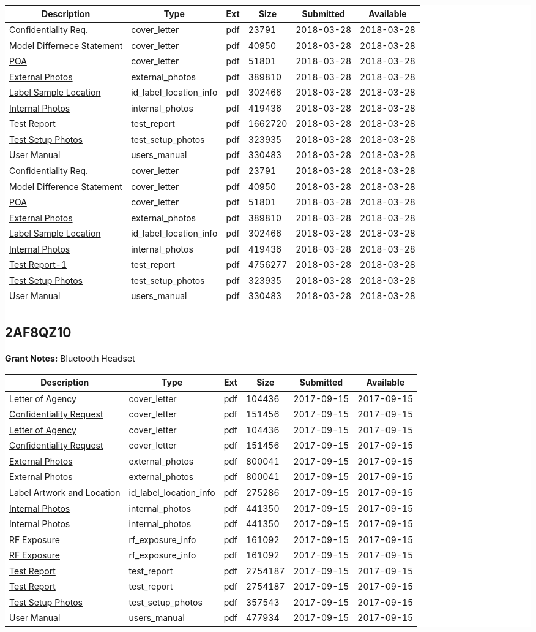 | Description | Type | Ext | Size | Submitted | Available |
| ----------- | ---- | --- | ---- | --------- | --------- |
| [Confidentiality Req.](2AF8QU8/e87f8449557b4bb9e0eea3d16d237f8d/3798808.pdf) | cover_letter | pdf | 23791 | 2018-03-28 | 2018-03-28 |
| [Model Differnece Statement](2AF8QU8/e87f8449557b4bb9e0eea3d16d237f8d/3798810.pdf) | cover_letter | pdf | 40950 | 2018-03-28 | 2018-03-28 |
| [POA](2AF8QU8/e87f8449557b4bb9e0eea3d16d237f8d/3798811.pdf) | cover_letter | pdf | 51801 | 2018-03-28 | 2018-03-28 |
| [External Photos](2AF8QU8/e87f8449557b4bb9e0eea3d16d237f8d/3798812.pdf) | external_photos | pdf | 389810 | 2018-03-28 | 2018-03-28 |
| [Label Sample Location](2AF8QU8/e87f8449557b4bb9e0eea3d16d237f8d/3798814.pdf) | id_label_location_info | pdf | 302466 | 2018-03-28 | 2018-03-28 |
| [Internal Photos](2AF8QU8/e87f8449557b4bb9e0eea3d16d237f8d/3798813.pdf) | internal_photos | pdf | 419436 | 2018-03-28 | 2018-03-28 |
| [Test Report](2AF8QU8/e87f8449557b4bb9e0eea3d16d237f8d/3798816.pdf) | test_report | pdf | 1662720 | 2018-03-28 | 2018-03-28 |
| [Test Setup Photos](2AF8QU8/e87f8449557b4bb9e0eea3d16d237f8d/3798821.pdf) | test_setup_photos | pdf | 323935 | 2018-03-28 | 2018-03-28 |
| [User Manual](2AF8QU8/e87f8449557b4bb9e0eea3d16d237f8d/3798815.pdf) | users_manual | pdf | 330483 | 2018-03-28 | 2018-03-28 |
| [Confidentiality Req.](2AF8QU8/4bc73e8a53cd04e45b885027d60ecd60/3798808.pdf) | cover_letter | pdf | 23791 | 2018-03-28 | 2018-03-28 |
| [Model Difference Statement](2AF8QU8/4bc73e8a53cd04e45b885027d60ecd60/3798810.pdf) | cover_letter | pdf | 40950 | 2018-03-28 | 2018-03-28 |
| [POA](2AF8QU8/4bc73e8a53cd04e45b885027d60ecd60/3798811.pdf) | cover_letter | pdf | 51801 | 2018-03-28 | 2018-03-28 |
| [External Photos](2AF8QU8/4bc73e8a53cd04e45b885027d60ecd60/3798812.pdf) | external_photos | pdf | 389810 | 2018-03-28 | 2018-03-28 |
| [Label Sample Location](2AF8QU8/4bc73e8a53cd04e45b885027d60ecd60/3798814.pdf) | id_label_location_info | pdf | 302466 | 2018-03-28 | 2018-03-28 |
| [Internal Photos](2AF8QU8/4bc73e8a53cd04e45b885027d60ecd60/3798813.pdf) | internal_photos | pdf | 419436 | 2018-03-28 | 2018-03-28 |
| [Test Report-1](2AF8QU8/4bc73e8a53cd04e45b885027d60ecd60/3798848.pdf) | test_report | pdf | 4756277 | 2018-03-28 | 2018-03-28 |
| [Test Setup Photos](2AF8QU8/4bc73e8a53cd04e45b885027d60ecd60/3798821.pdf) | test_setup_photos | pdf | 323935 | 2018-03-28 | 2018-03-28 |
| [User Manual](2AF8QU8/4bc73e8a53cd04e45b885027d60ecd60/3798815.pdf) | users_manual | pdf | 330483 | 2018-03-28 | 2018-03-28 |
## 2AF8QZ10
**Grant Notes:** Bluetooth Headset

| Description | Type | Ext | Size | Submitted | Available |
| ----------- | ---- | --- | ---- | --------- | --------- |
| [Letter of Agency](2AF8QZ10/84f21cedad5c5013579a399766370c49/3562925.pdf) | cover_letter | pdf | 104436 | 2017-09-15 | 2017-09-15 |
| [Confidentiality Request](2AF8QZ10/84f21cedad5c5013579a399766370c49/3562943.pdf) | cover_letter | pdf | 151456 | 2017-09-15 | 2017-09-15 |
| [Letter of Agency](2AF8QZ10/84f21cedad5c5013579a399766370c49/3562925.pdf) | cover_letter | pdf | 104436 | 2017-09-15 | 2017-09-15 |
| [Confidentiality Request](2AF8QZ10/84f21cedad5c5013579a399766370c49/3562943.pdf) | cover_letter | pdf | 151456 | 2017-09-15 | 2017-09-15 |
| [External Photos](2AF8QZ10/84f21cedad5c5013579a399766370c49/3563032.pdf) | external_photos | pdf | 800041 | 2017-09-15 | 2017-09-15 |
| [External Photos](2AF8QZ10/84f21cedad5c5013579a399766370c49/3563032.pdf) | external_photos | pdf | 800041 | 2017-09-15 | 2017-09-15 |
| [Label Artwork and Location](2AF8QZ10/84f21cedad5c5013579a399766370c49/3563160.pdf) | id_label_location_info | pdf | 275286 | 2017-09-15 | 2017-09-15 |
| [Internal Photos](2AF8QZ10/84f21cedad5c5013579a399766370c49/3563071.pdf) | internal_photos | pdf | 441350 | 2017-09-15 | 2017-09-15 |
| [Internal Photos](2AF8QZ10/84f21cedad5c5013579a399766370c49/3563071.pdf) | internal_photos | pdf | 441350 | 2017-09-15 | 2017-09-15 |
| [RF Exposure](2AF8QZ10/84f21cedad5c5013579a399766370c49/3563101.pdf) | rf_exposure_info | pdf | 161092 | 2017-09-15 | 2017-09-15 |
| [RF Exposure](2AF8QZ10/84f21cedad5c5013579a399766370c49/3563101.pdf) | rf_exposure_info | pdf | 161092 | 2017-09-15 | 2017-09-15 |
| [Test Report](2AF8QZ10/84f21cedad5c5013579a399766370c49/3562977.pdf) | test_report | pdf | 2754187 | 2017-09-15 | 2017-09-15 |
| [Test Report](2AF8QZ10/84f21cedad5c5013579a399766370c49/3562977.pdf) | test_report | pdf | 2754187 | 2017-09-15 | 2017-09-15 |
| [Test Setup Photos](2AF8QZ10/84f21cedad5c5013579a399766370c49/3563134.pdf) | test_setup_photos | pdf | 357543 | 2017-09-15 | 2017-09-15 |
| [User Manual](2AF8QZ10/84f21cedad5c5013579a399766370c49/3562951.pdf) | users_manual | pdf | 477934 | 2017-09-15 | 2017-09-15 |